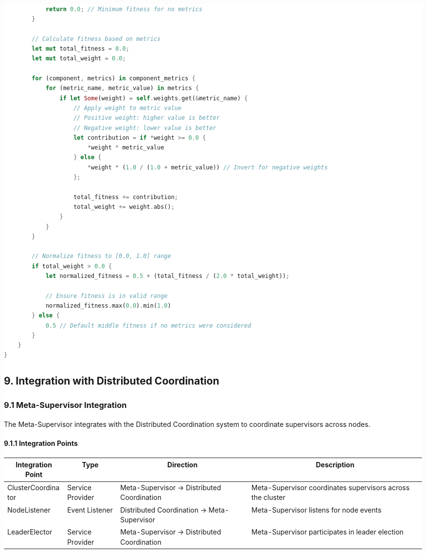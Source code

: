 ```rust
            return 0.0; // Minimum fitness for no metrics
        }
        
        // Calculate fitness based on metrics
        let mut total_fitness = 0.0;
        let mut total_weight = 0.0;
        
        for (component, metrics) in component_metrics {
            for (metric_name, metric_value) in metrics {
                if let Some(weight) = self.weights.get(&metric_name) {
                    // Apply weight to metric value
                    // Positive weight: higher value is better
                    // Negative weight: lower value is better
                    let contribution = if *weight >= 0.0 {
                        *weight * metric_value
                    } else {
                        *weight * (1.0 / (1.0 + metric_value)) // Invert for negative weights
                    };
                    
                    total_fitness += contribution;
                    total_weight += weight.abs();
                }
            }
        }
        
        // Normalize fitness to [0.0, 1.0] range
        if total_weight > 0.0 {
            let normalized_fitness = 0.5 + (total_fitness / (2.0 * total_weight));
            
            // Ensure fitness is in valid range
            normalized_fitness.max(0.0).min(1.0)
        } else {
            0.5 // Default middle fitness if no metrics were considered
        }
    }
}
```

## 9. Integration with Distributed Coordination

### 9.1 Meta-Supervisor Integration

The Meta-Supervisor integrates with the Distributed Coordination system to coordinate supervisors across nodes.

#### 9.1.1 Integration Points

| Integration Point | Type | Direction | Description |
|-------------------|------|-----------|-------------|
| ClusterCoordinator | Service Provider | Meta-Supervisor → Distributed Coordination | Meta-Supervisor coordinates supervisors across the cluster |
| NodeListener | Event Listener | Distributed Coordination → Meta-Supervisor | Meta-Supervisor listens for node events |
| LeaderElector | Service Provider | Meta-Supervisor → Distributed Coordination | Meta-Supervisor participates in leader election |
